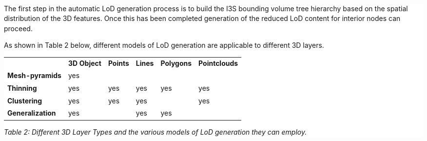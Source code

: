 <p>
The first step in the automatic LoD generation process is to build the I3S bounding volume tree hierarchy based on the spatial distribution of the 3D features. Once this has been completed generation of the reduced LoD content for interior nodes can proceed.</p>
<p>
As shown in Table 2 below, different models of LoD generation are applicable to different 3D layers.
</p>

<table>
	<tr>
		<td></td>
		<td><strong>3D Object</strong></td>
		<td><strong>Points</strong></td>
		<td><strong>Lines</strong></td>
		<td><strong>Polygons</strong></td>
		<td><strong>Pointclouds</strong></td>
	</tr>
	<tr>
		<td><strong>Mesh-pyramids</strong></td>
		<td>yes</td>
		<td></td>
		<td></td>
		<td></td>
		<td></td>
	</tr>
	<tr>
		<td><strong>Thinning</strong></td>
		<td>yes</td>
		<td>yes</td>
		<td>yes</td>
		<td>yes</td>
		<td>yes</td>
	</tr>
	<tr>
		<td><strong>Clustering</strong></td>
		<td>yes</td>
		<td>yes</td>
		<td>yes</td>
		<td></td>
		<td>yes</td>
	</tr>
	<tr>
		<td><strong>Generalization</strong></td>
		<td>yes</td>
		<td></td>
		<td>yes</td>
		<td>yes</td>
		<td></td>
	</tr>
</table>
<p><em>Table 2: Different 3D Layer Types and the various models of LoD generation they can employ.</em></p>
